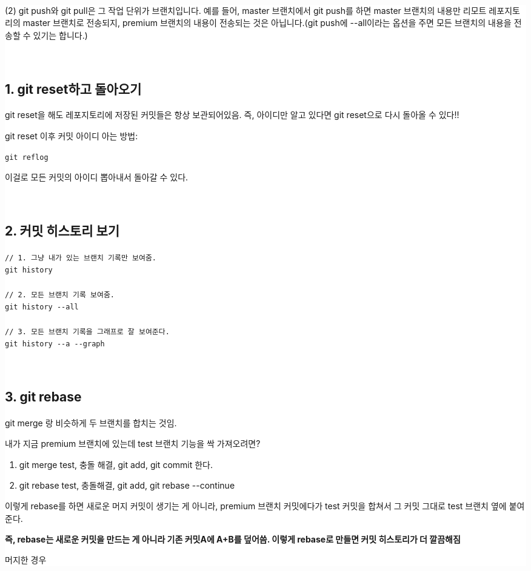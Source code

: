 (2) git push와 git pull은 그 작업 단위가 브랜치입니다. 예를 들어, master 브랜치에서 git push를 하면 master 브랜치의 내용만 리모트 레포지토리의 master 브랜치로 전송되지, premium 브랜치의 내용이 전송되는 것은 아닙니다.(git push에 --all이라는 옵션을 주면 모든 브랜치의 내용을 전송할 수 있기는 합니다.)



<br>

## 1. git reset하고 돌아오기
git reset을 해도 레포지토리에 저장된 커밋들은 항상 보관되어있음. 즉, 아이디만 알고 있다면 git reset으로 다시 돌아올 수 있다!!

git reset 이후 커밋 아이디 아는 방법:
```git
git reflog
```
이걸로 모든 커밋의 아이디 뽑아내서 돌아갈 수 있다.

<br>

## 2. 커밋 히스토리 보기
```git
// 1. 그냥 내가 있는 브랜치 기록만 보여줌.
git history

// 2. 모든 브랜치 기록 보여줌.
git history --all

// 3. 모든 브랜치 기록을 그래프로 잘 보여준다.
git history --a --graph

```


<br>

## 3. git rebase
git merge 랑 비슷하게 두 브랜치를 합치는 것임.

내가 지금 premium 브랜치에 있는데 test 브랜치 기능을 싹 가져오려면?

1. git merge test, 충돌 해결, git add, git commit 한다.

2. git rebase test, 충돌해결, git add, git rebase --continue

이렇게 rebase를 하면 새로운 머지 커밋이 생기는 게 아니라, premium 브랜치 커밋에다가 test 커밋을 합쳐서 그 커밋 그대로 test 브랜치 옆에 붙여준다.

**즉, rebase는 새로운 커밋을 만드는 게 아니라 기존 커밋A에 A+B를 덮어씀. 이렇게 rebase로 만들면 커밋 히스토리가 더 깔끔해짐**

머지한 경우